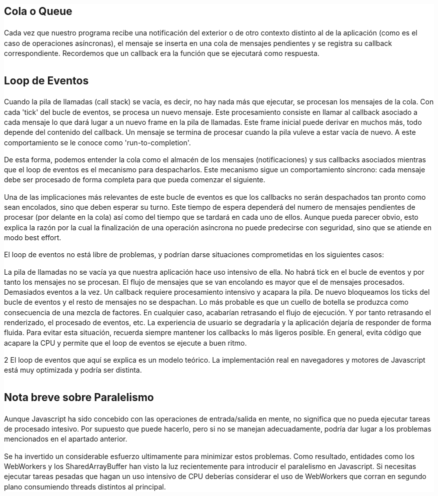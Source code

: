 ## Cola o Queue
Cada vez que nuestro programa recibe una notificación del exterior o de otro contexto distinto al de la aplicación (como es el caso de operaciones asíncronas), el mensaje se inserta en una cola de mensajes pendientes y se registra su callback correspondiente. Recordemos que un callback era la función que se ejecutará como respuesta.

## Loop de Eventos
Cuando la pila de llamadas (call stack) se vacía, es decir, no hay nada más que ejecutar, se procesan los mensajes de la cola. Con cada 'tick' del bucle de eventos, se procesa un nuevo mensaje. Este procesamiento consiste en llamar al callback asociado a cada mensaje lo que dará lugar a un nuevo frame en la pila de llamadas. Este frame inicial puede derivar en muchos más, todo depende del contenido del callback. Un mensaje se termina de procesar cuando la pila vuleve a estar vacía de nuevo. A este comportamiento se le conoce como 'run-to-completion'.


De esta forma, podemos entender la cola como el almacén de los mensajes (notificaciones) y sus callbacks asociados mientras que el loop de eventos es el mecanismo para despacharlos. Este mecanismo sigue un comportamiento síncrono: cada mensaje debe ser procesado de forma completa para que pueda comenzar el siguiente.

Una de las implicaciones más relevantes de este bucle de eventos es que los callbacks no serán despachados tan pronto como sean encolados, sino que deben esperar su turno. Este tiempo de espera dependerá del numero de mensajes pendientes de procesar (por delante en la cola) así como del tiempo que se tardará en cada uno de ellos. Aunque pueda parecer obvio, esto explica la razón por la cual la finalización de una operación asíncrona no puede predecirse con seguridad, sino que se atiende en modo best effort.

El loop de eventos no está libre de problemas, y podrían darse situaciones comprometidas en los siguientes casos:

La pila de llamadas no se vacía ya que nuestra aplicación hace uso intensivo de ella. No habrá tick en el bucle de eventos y por tanto los mensajes no se procesan.
El flujo de mensajes que se van encolando es mayor que el de mensajes procesados. Demasiados eventos a la vez.
Un callback requiere procesamiento intensivo y acapara la pila. De nuevo bloqueamos los ticks del bucle de eventos y el resto de mensajes no se despachan.
Lo más probable es que un cuello de botella se produzca como consecuencia de una mezcla de factores. En cualquier caso, acabarían retrasando el flujo de ejecución. Y por tanto retrasando el renderizado, el procesado de eventos, etc. La experiencia de usuario se degradaría y la aplicación dejaría de responder de forma fluida. Para evitar esta situación, recuerda siempre mantener los callbacks lo más ligeros posible. En general, evita código que acapare la CPU y permite que el loop de eventos se ejecute a buen ritmo.

2 El loop de eventos que aquí se explica es un modelo teórico. La implementación real en navegadores y motores de Javascript está muy optimizada y podría ser distinta.

## Nota breve sobre Paralelismo
Aunque Javascript ha sido concebido con las operaciones de entrada/salida en mente, no significa que no pueda ejecutar tareas de procesado intesivo. Por supuesto que puede hacerlo, pero si no se manejan adecuadamente, podría dar lugar a los problemas mencionados en el apartado anterior.

Se ha invertido un considerable esfuerzo ultimamente para minimizar estos problemas. Como resultado, entidades como los WebWorkers y los SharedArrayBuffer han visto la luz recientemente para introducir el paralelismo en Javascript. Si necesitas ejecutar tareas pesadas que hagan un uso intensivo de CPU deberías considerar el uso de WebWorkers que corran en segundo plano consumiendo threads distintos al principal.
